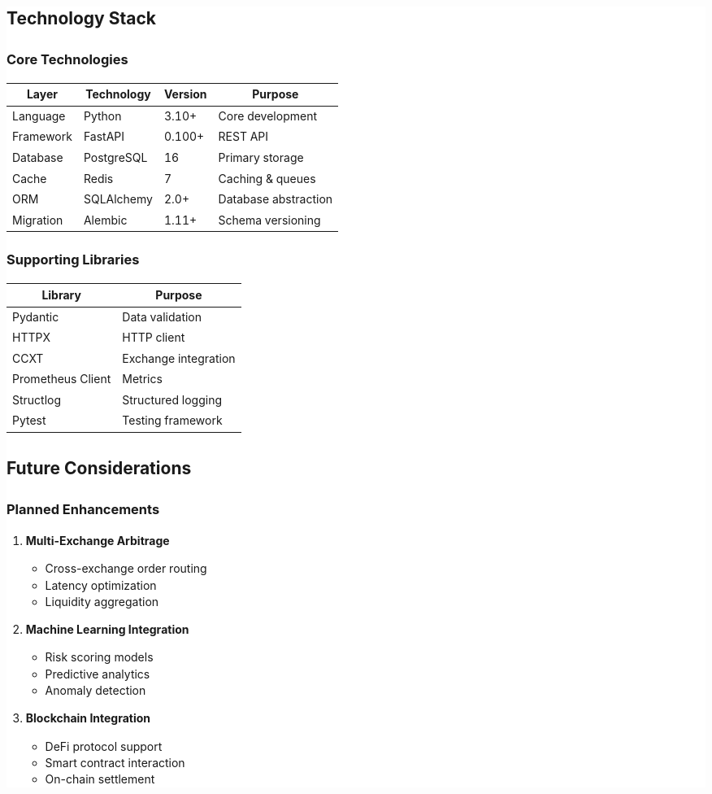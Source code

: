 ## Technology Stack

### Core Technologies

| Layer | Technology | Version | Purpose |
|-------|-----------|---------|---------|
| Language | Python | 3.10+ | Core development |
| Framework | FastAPI | 0.100+ | REST API |
| Database | PostgreSQL | 16 | Primary storage |
| Cache | Redis | 7 | Caching & queues |
| ORM | SQLAlchemy | 2.0+ | Database abstraction |
| Migration | Alembic | 1.11+ | Schema versioning |

### Supporting Libraries

| Library | Purpose |
|---------|---------|
| Pydantic | Data validation |
| HTTPX | HTTP client |
| CCXT | Exchange integration |
| Prometheus Client | Metrics |
| Structlog | Structured logging |
| Pytest | Testing framework |

## Future Considerations

### Planned Enhancements

1. **Multi-Exchange Arbitrage**
   - Cross-exchange order routing
   - Latency optimization
   - Liquidity aggregation

2. **Machine Learning Integration**
   - Risk scoring models
   - Predictive analytics
   - Anomaly detection

3. **Blockchain Integration**
   - DeFi protocol support
   - Smart contract interaction
   - On-chain settlement
